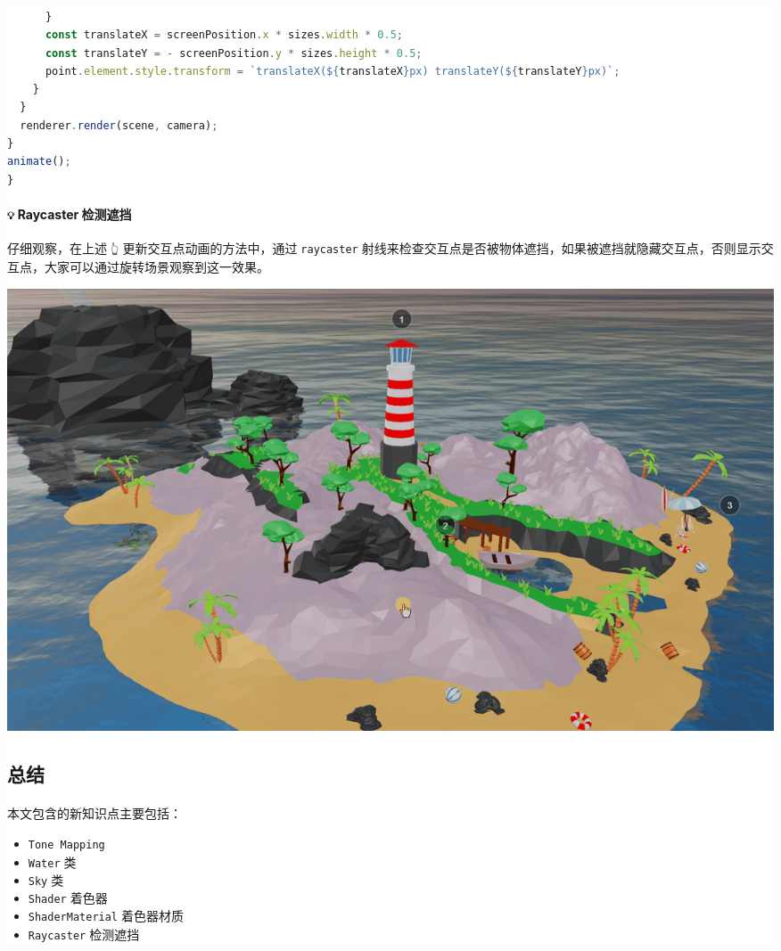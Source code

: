 ```js
      }
      const translateX = screenPosition.x * sizes.width * 0.5;
      const translateY = - screenPosition.y * sizes.height * 0.5;
      point.element.style.transform = `translateX(${translateX}px) translateY(${translateY}px)`;
    }
  }
  renderer.render(scene, camera);
}
animate();
}
```

#### `💡` Raycaster 检测遮挡

仔细观察，在上述 `👆` 更新交互点动画的方法中，通过 `raycaster` 射线来检查交互点是否被物体遮挡，如果被遮挡就隐藏交互点，否则显示交互点，大家可以通过旋转场景观察到这一效果。

![step_points](./images/step_points.gif)

## 总结

本文包含的新知识点主要包括：

* `Tone Mapping`
* `Water` 类
* `Sky` 类
* `Shader` 着色器
* `ShaderMaterial` 着色器材质
* `Raycaster` 检测遮挡
